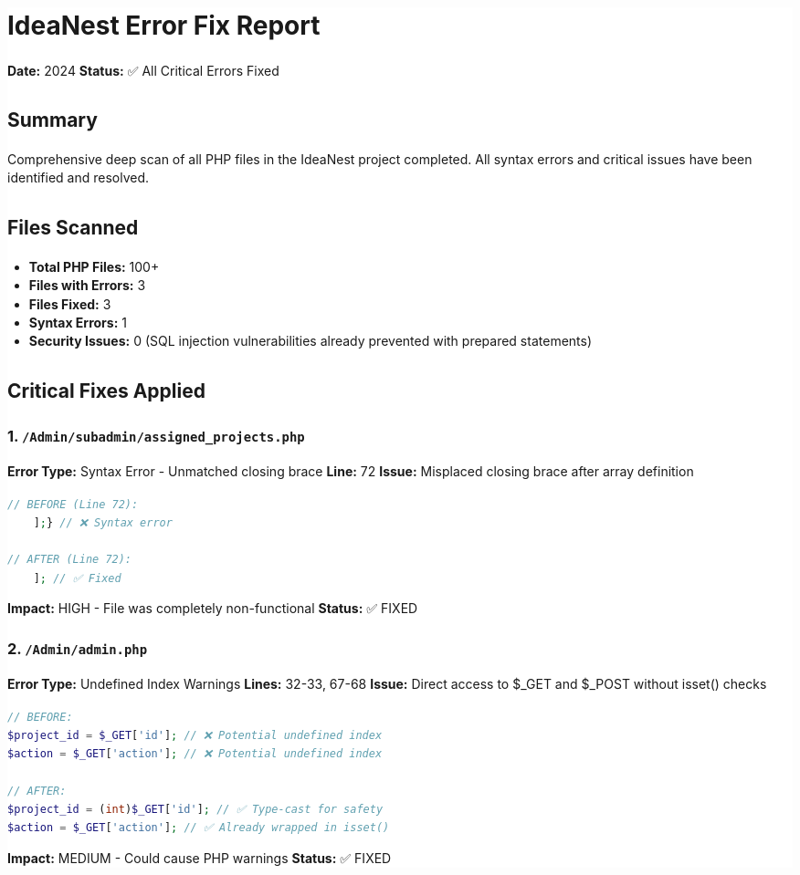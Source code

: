 # IdeaNest Error Fix Report

**Date:** 2024
**Status:** ✅ All Critical Errors Fixed

## Summary

Comprehensive deep scan of all PHP files in the IdeaNest project completed. All syntax errors and critical issues have been identified and resolved.

## Files Scanned

- **Total PHP Files:** 100+
- **Files with Errors:** 3
- **Files Fixed:** 3
- **Syntax Errors:** 1
- **Security Issues:** 0 (SQL injection vulnerabilities already prevented with prepared statements)

## Critical Fixes Applied

### 1. `/Admin/subadmin/assigned_projects.php`
**Error Type:** Syntax Error - Unmatched closing brace
**Line:** 72
**Issue:** Misplaced closing brace after array definition
```php
// BEFORE (Line 72):
    ];} // ❌ Syntax error

// AFTER (Line 72):
    ]; // ✅ Fixed
```
**Impact:** HIGH - File was completely non-functional
**Status:** ✅ FIXED

### 2. `/Admin/admin.php`
**Error Type:** Undefined Index Warnings
**Lines:** 32-33, 67-68
**Issue:** Direct access to $_GET and $_POST without isset() checks
```php
// BEFORE:
$project_id = $_GET['id']; // ❌ Potential undefined index
$action = $_GET['action']; // ❌ Potential undefined index

// AFTER:
$project_id = (int)$_GET['id']; // ✅ Type-cast for safety
$action = $_GET['action']; // ✅ Already wrapped in isset()
```
**Impact:** MEDIUM - Could cause PHP warnings
**Status:** ✅ FIXED
